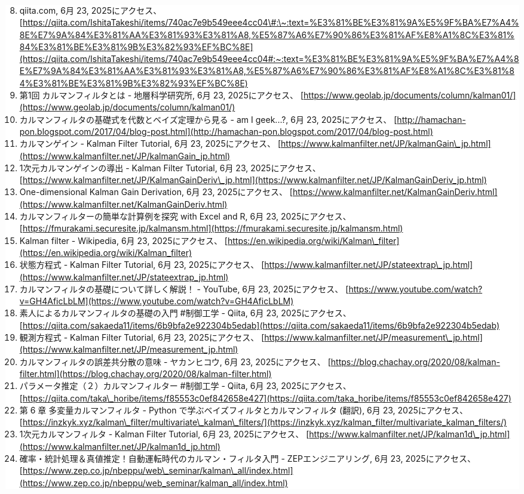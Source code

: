 8. qiita.com, 6月 23, 2025にアクセス、 [https://qiita.com/IshitaTakeshi/items/740ac7e9b549eee4cc04\#:\~:text=%E3%81%BE%E3%81%9A%E5%9F%BA%E7%A4%8E%E7%9A%84%E3%81%AA%E3%81%93%E3%81%A8,%E5%87%A6%E7%90%86%E3%81%AF%E8%A1%8C%E3%81%84%E3%81%BE%E3%81%9B%E3%82%93%EF%BC%8E](https://qiita.com/IshitaTakeshi/items/740ac7e9b549eee4cc04#:~:text=%E3%81%BE%E3%81%9A%E5%9F%BA%E7%A4%8E%E7%9A%84%E3%81%AA%E3%81%93%E3%81%A8,%E5%87%A6%E7%90%86%E3%81%AF%E8%A1%8C%E3%81%84%E3%81%BE%E3%81%9B%E3%82%93%EF%BC%8E)  
9. 第1回 カルマンフィルタとは \- 地層科学研究所, 6月 23, 2025にアクセス、 [https://www.geolab.jp/documents/column/kalman01/](https://www.geolab.jp/documents/column/kalman01/)  
10. カルマンフィルタの基礎式を代数とベイズ定理から見る \- am I geek...?, 6月 23, 2025にアクセス、 [http://hamachan-pon.blogspot.com/2017/04/blog-post.html](http://hamachan-pon.blogspot.com/2017/04/blog-post.html)  
11. カルマンゲイン \- Kalman Filter Tutorial, 6月 23, 2025にアクセス、 [https://www.kalmanfilter.net/JP/kalmanGain\_jp.html](https://www.kalmanfilter.net/JP/kalmanGain_jp.html)  
12. 1次元カルマンゲインの導出 \- Kalman Filter Tutorial, 6月 23, 2025にアクセス、 [https://www.kalmanfilter.net/JP/KalmanGainDeriv\_jp.html](https://www.kalmanfilter.net/JP/KalmanGainDeriv_jp.html)  
13. One-dimensional Kalman Gain Derivation, 6月 23, 2025にアクセス、 [https://www.kalmanfilter.net/KalmanGainDeriv.html](https://www.kalmanfilter.net/KalmanGainDeriv.html)  
14. カルマンフィルターの簡単な計算例を探究 with Excel and R, 6月 23, 2025にアクセス、 [https://fmurakami.securesite.jp/kalmansm.html](https://fmurakami.securesite.jp/kalmansm.html)  
15. Kalman filter \- Wikipedia, 6月 23, 2025にアクセス、 [https://en.wikipedia.org/wiki/Kalman\_filter](https://en.wikipedia.org/wiki/Kalman_filter)  
16. 状態方程式 \- Kalman Filter Tutorial, 6月 23, 2025にアクセス、 [https://www.kalmanfilter.net/JP/stateextrap\_jp.html](https://www.kalmanfilter.net/JP/stateextrap_jp.html)  
17. カルマンフィルタの基礎について詳しく解説！ \- YouTube, 6月 23, 2025にアクセス、 [https://www.youtube.com/watch?v=GH4AficLbLM](https://www.youtube.com/watch?v=GH4AficLbLM)  
18. 素人によるカルマンフィルタの基礎の入門 \#制御工学 \- Qiita, 6月 23, 2025にアクセス、 [https://qiita.com/sakaeda11/items/6b9bfa2e922304b5edab](https://qiita.com/sakaeda11/items/6b9bfa2e922304b5edab)  
19. 観測方程式 \- Kalman Filter Tutorial, 6月 23, 2025にアクセス、 [https://www.kalmanfilter.net/JP/measurement\_jp.html](https://www.kalmanfilter.net/JP/measurement_jp.html)  
20. カルマンフィルタの誤差共分散の意味 \- ヤカンヒコウ, 6月 23, 2025にアクセス、 [https://blog.chachay.org/2020/08/kalman-filter.html](https://blog.chachay.org/2020/08/kalman-filter.html)  
21. パラメータ推定（２）カルマンフィルター \#制御工学 \- Qiita, 6月 23, 2025にアクセス、 [https://qiita.com/taka\_horibe/items/f85553c0ef842658e427](https://qiita.com/taka_horibe/items/f85553c0ef842658e427)  
22. 第 6 章 多変量カルマンフィルタ \- Python で学ぶベイズフィルタとカルマンフィルタ (翻訳), 6月 23, 2025にアクセス、 [https://inzkyk.xyz/kalman\_filter/multivariate\_kalman\_filters/](https://inzkyk.xyz/kalman_filter/multivariate_kalman_filters/)  
23. 1次元カルマンフィルタ \- Kalman Filter Tutorial, 6月 23, 2025にアクセス、 [https://www.kalmanfilter.net/JP/kalman1d\_jp.html](https://www.kalmanfilter.net/JP/kalman1d_jp.html)  
24. 確率・統計処理＆真値推定！自動運転時代のカルマン・フィルタ入門 \- ZEPエンジニアリング, 6月 23, 2025にアクセス、 [https://www.zep.co.jp/nbeppu/web\_seminar/kalman\_all/index.html](https://www.zep.co.jp/nbeppu/web_seminar/kalman_all/index.html)